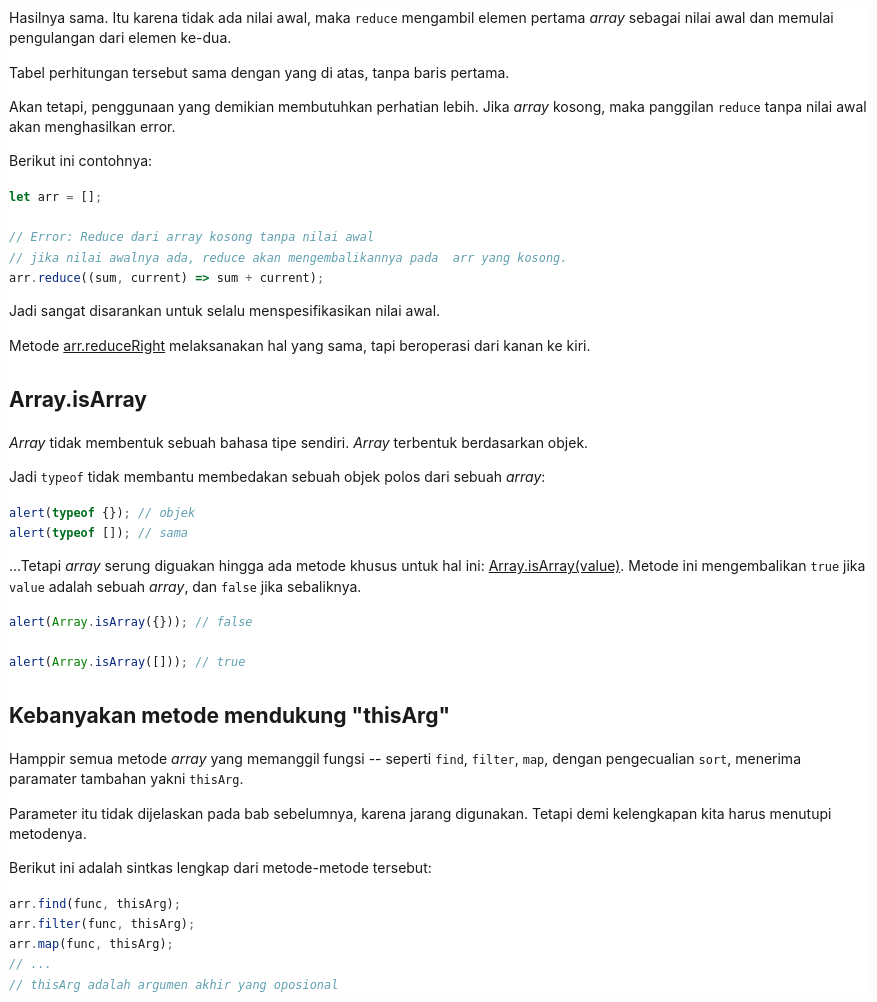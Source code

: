 Hasilnya sama. Itu karena tidak ada nilai awal, maka `reduce` mengambil elemen pertama *array* sebagai nilai awal dan memulai pengulangan dari elemen ke-dua.

Tabel perhitungan tersebut sama dengan yang di atas, tanpa baris pertama.

Akan tetapi, penggunaan yang demikian membutuhkan perhatian lebih. Jika *array* kosong, maka panggilan `reduce` tanpa nilai awal akan menghasilkan error.

Berikut ini contohnya:

```js run
let arr = [];

// Error: Reduce dari array kosong tanpa nilai awal
// jika nilai awalnya ada, reduce akan mengembalikannya pada  arr yang kosong.
arr.reduce((sum, current) => sum + current);
```


Jadi sangat disarankan untuk selalu menspesifikasikan nilai awal.

Metode [arr.reduceRight](mdn:js/Array/reduceRight) melaksanakan hal yang sama, tapi beroperasi dari kanan ke kiri.


## Array.isArray

*Array* tidak membentuk sebuah bahasa tipe sendiri. *Array* terbentuk berdasarkan objek.

Jadi `typeof` tidak membantu membedakan sebuah objek polos dari sebuah *array*:

```js run
alert(typeof {}); // objek
alert(typeof []); // sama
```

...Tetapi *array* serung diguakan hingga ada metode khusus untuk hal ini: [Array.isArray(value)](mdn:js/Array/isArray). Metode ini mengembalikan `true` jika `value` adalah sebuah *array*, dan `false` jika sebaliknya.

```js run
alert(Array.isArray({})); // false

alert(Array.isArray([])); // true
```

## Kebanyakan metode mendukung "thisArg"

Hamppir semua metode *array* yang memanggil fungsi -- seperti `find`, `filter`, `map`, dengan pengecualian `sort`, menerima paramater tambahan yakni `thisArg`.

Parameter itu tidak dijelaskan pada bab sebelumnya, karena jarang digunakan. Tetapi demi kelengkapan kita harus menutupi metodenya.

Berikut ini adalah sintkas lengkap dari metode-metode tersebut:

```js
arr.find(func, thisArg);
arr.filter(func, thisArg);
arr.map(func, thisArg);
// ...
// thisArg adalah argumen akhir yang oposional
```
